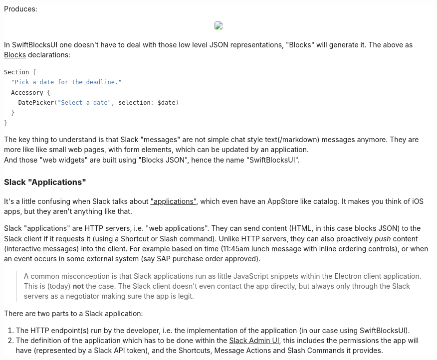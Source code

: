 Produces:
<center>
  <img src="https://www.alwaysrightinstitute.com/images/blocksui/builder-datepicker.png" 
       style="border-radius: 5px; border: 1px solid #EAEAEA; width: 75%;">
</center>


In SwiftBlocksUI one doesn't have to deal with those low level JSON
representations, "Blocks" will generate it.
The above as 
[Blocks](https://github.com/SwiftBlocksUI/SwiftBlocksUI/blob/develop/Sources/Blocks/Blocks/Blocks.swift#L11)
declarations:
```swift
Section {
  "Pick a date for the deadline."
  Accessory {
    DatePicker("Select a date", selection: $date)
  }
}
```

The key thing to understand is that Slack "messages" are not simple chat
style text(/markdown) messages anymore.
They are more like like small web pages, with form elements,
which can be updated by an application.<br>
And those "web widgets" are built using "Blocks JSON", 
hence the name "SwiftBlocksUI".

### Slack "Applications"

It's a little confusing when Slack talks about
["applications"](https://slack.com/apps),
which even have an AppStore like catalog.
It makes you think of iOS apps, but they aren't anything like that.

Slack "applications" are HTTP servers, i.e. "web applications".
They can send content (HTML, in this case blocks JSON) 
to the Slack client if it requests it
(using a Shortcut or Slash command).
Unlike HTTP servers, they can also proactively _push_ content
(interactive messages) into the client. 
For example based on time (11:45am lunch message with inline ordering controls),
or when an event occurs in some external system 
(say SAP purchase order approved).

> A common misconception is that Slack applications run as little JavaScript
> snippets within the Electron client application. 
> This is (today) **not** the case.
> The Slack client doesn't even contact the app directly, but always only
> through the Slack servers as a negotiator making sure the app is legit.

There are two parts to a Slack application:
1. The HTTP endpoint(s) run by the developer, i.e. the implementation
   of the application (in our case using SwiftBlocksUI).
2. The definition of the application which has to be done within
   the [Slack Admin UI](https://api.slack.com/apps),
   this includes the permissions the app will have
   (represented by a Slack API token),
   and the Shortcuts, Message Actions and Slash Commands it provides.
